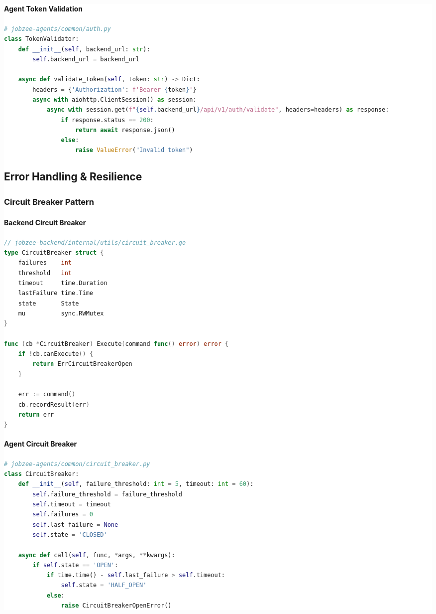 #### Agent Token Validation

```python
# jobzee-agents/common/auth.py
class TokenValidator:
    def __init__(self, backend_url: str):
        self.backend_url = backend_url

    async def validate_token(self, token: str) -> Dict:
        headers = {'Authorization': f'Bearer {token}'}
        async with aiohttp.ClientSession() as session:
            async with session.get(f"{self.backend_url}/api/v1/auth/validate", headers=headers) as response:
                if response.status == 200:
                    return await response.json()
                else:
                    raise ValueError("Invalid token")
```

## Error Handling & Resilience

### Circuit Breaker Pattern

#### Backend Circuit Breaker

```go
// jobzee-backend/internal/utils/circuit_breaker.go
type CircuitBreaker struct {
    failures    int
    threshold   int
    timeout     time.Duration
    lastFailure time.Time
    state       State
    mu          sync.RWMutex
}

func (cb *CircuitBreaker) Execute(command func() error) error {
    if !cb.canExecute() {
        return ErrCircuitBreakerOpen
    }

    err := command()
    cb.recordResult(err)
    return err
}
```

#### Agent Circuit Breaker

```python
# jobzee-agents/common/circuit_breaker.py
class CircuitBreaker:
    def __init__(self, failure_threshold: int = 5, timeout: int = 60):
        self.failure_threshold = failure_threshold
        self.timeout = timeout
        self.failures = 0
        self.last_failure = None
        self.state = 'CLOSED'

    async def call(self, func, *args, **kwargs):
        if self.state == 'OPEN':
            if time.time() - self.last_failure > self.timeout:
                self.state = 'HALF_OPEN'
            else:
                raise CircuitBreakerOpenError()
```